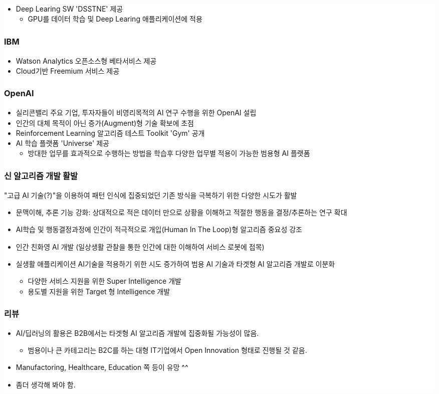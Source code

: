 - Deep Learing SW 'DSSTNE' 제공
  - GPU를 데이터 학습 및 Deep Learing 애플리케이션에 적용

### IBM

- Watson Analytics 오픈소스형 베타서비스 제공
- Cloud기반 Freemium 서비스 제공

### OpenAI

- 실리콘밸리 주요 기업, 투자자들이 비영리목적의 AI 연구 수행을 위한 OpenAI 설립
- 인간의 대체 목적이 아닌 증가(Augment)형 기술 확보에 초점
- Reinforcement Learning 알고리즘 테스트 Toolkit 'Gym' 공개
- AI 학습 플랫폼 'Universe' 제공
  - 방대한 업무를 효과적으로 수행하는 방법을 학습후 다양한 업무별 적용이 가능한 범용형 AI 플랫폼

### 신 알고리즘 개발 활발

"고급 AI 기술(?)"을 이용하여 패턴 인식에 집중되었던 기존 방식을 극복하기 위한 다양한 시도가 활발

- 문맥이해, 추론 기능 강화: 상대적으로 적은 데이터 만으로 상황을 이해하고 적절한 행동을 결정/추론하는 연구 확대

- AI학습 및 행동결정과정에 인간이 적극적으로 개입(Human In The Loop)형 알고리즘 중요성 강조

- 인간 친화영 AI 개발 (일상생활 관찰을 통한 인간에 대한 이해하여 서비스 로봇에 접목)

- 실생활 애플리케이션 AI기술을 적용하기 위한 시도 증가하여 범용 AI 기술과 타겟형 AI 알고리즘 개발로 이분화
  - 다양한 서비스 지원을 위한 Super Intelligence 개발
  - 용도별 지원을 위한 Target 형 Intelligence 개발

### 리뷰

- AI/딥러닝의 활용은 B2B에서는 타겟형 AI 알고리즘 개발에 집중화될 가능성이 많음.
  - 범용이나 큰 카테고리는 B2C를 하는 대형 IT기업에서 Open Innovation 형태로 진행될 것 같음.

- Manufactoring, Healthcare,  Education 쪽 등이 유망 ^^

- 좀더 생각해 봐야 함.
